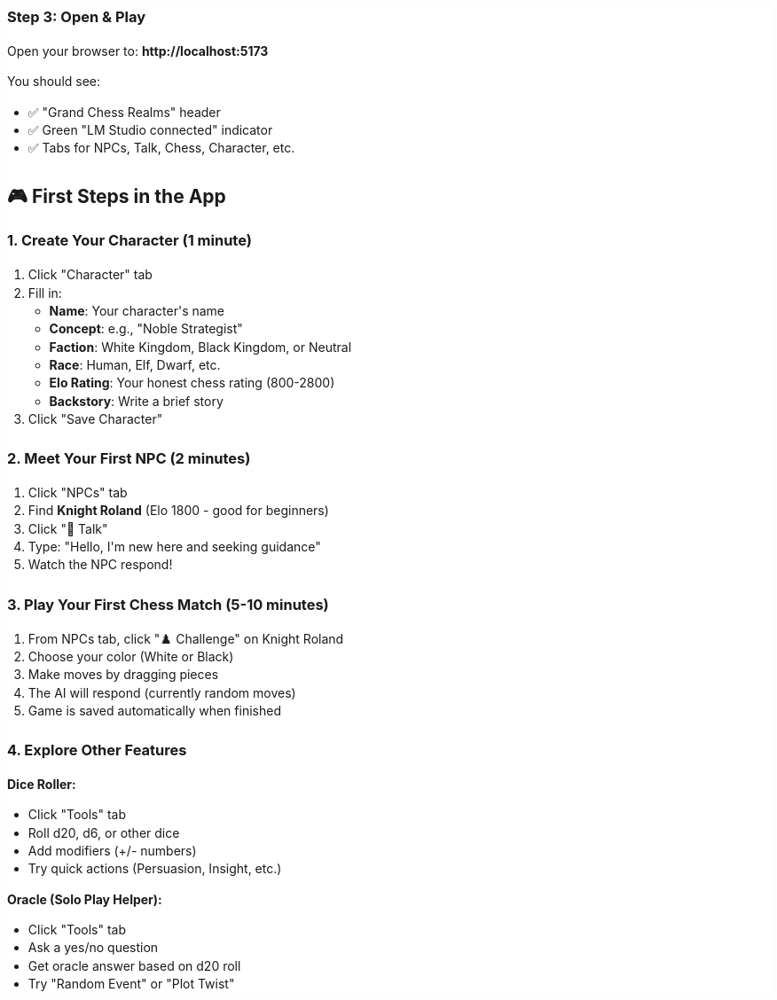 ### Step 3: Open & Play

Open your browser to: **http://localhost:5173**

You should see:
- ✅ "Grand Chess Realms" header
- ✅ Green "LM Studio connected" indicator
- ✅ Tabs for NPCs, Talk, Chess, Character, etc.

## 🎮 First Steps in the App

### 1. Create Your Character (1 minute)

1. Click "Character" tab
2. Fill in:
   - **Name**: Your character's name
   - **Concept**: e.g., "Noble Strategist"
   - **Faction**: White Kingdom, Black Kingdom, or Neutral
   - **Race**: Human, Elf, Dwarf, etc.
   - **Elo Rating**: Your honest chess rating (800-2800)
   - **Backstory**: Write a brief story
3. Click "Save Character"

### 2. Meet Your First NPC (2 minutes)

1. Click "NPCs" tab
2. Find **Knight Roland** (Elo 1800 - good for beginners)
3. Click "💬 Talk"
4. Type: "Hello, I'm new here and seeking guidance"
5. Watch the NPC respond!

### 3. Play Your First Chess Match (5-10 minutes)

1. From NPCs tab, click "♟️ Challenge" on Knight Roland
2. Choose your color (White or Black)
3. Make moves by dragging pieces
4. The AI will respond (currently random moves)
5. Game is saved automatically when finished

### 4. Explore Other Features

**Dice Roller:**
- Click "Tools" tab
- Roll d20, d6, or other dice
- Add modifiers (+/- numbers)
- Try quick actions (Persuasion, Insight, etc.)

**Oracle (Solo Play Helper):**
- Click "Tools" tab
- Ask a yes/no question
- Get oracle answer based on d20 roll
- Try "Random Event" or "Plot Twist"
